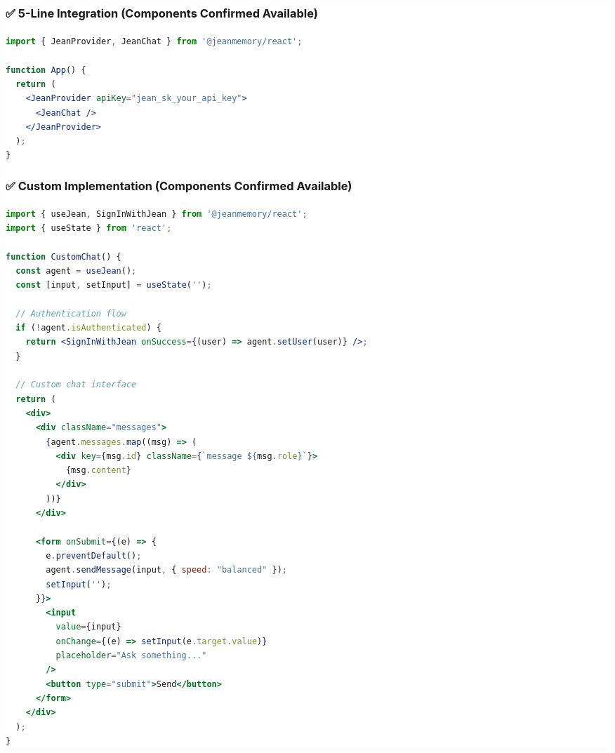 ### **✅ 5-Line Integration (Components Confirmed Available)**

```jsx
import { JeanProvider, JeanChat } from '@jeanmemory/react';

function App() {
  return (
    <JeanProvider apiKey="jean_sk_your_api_key">
      <JeanChat />
    </JeanProvider>
  );
}
```

### **✅ Custom Implementation (Components Confirmed Available)**

```jsx
import { useJean, SignInWithJean } from '@jeanmemory/react';
import { useState } from 'react';

function CustomChat() {
  const agent = useJean();
  const [input, setInput] = useState('');

  // Authentication flow
  if (!agent.isAuthenticated) {
    return <SignInWithJean onSuccess={(user) => agent.setUser(user)} />;
  }

  // Custom chat interface
  return (
    <div>
      <div className="messages">
        {agent.messages.map((msg) => (
          <div key={msg.id} className={`message ${msg.role}`}>
            {msg.content}
          </div>
        ))}
      </div>
      
      <form onSubmit={(e) => {
        e.preventDefault();
        agent.sendMessage(input, { speed: "balanced" });
        setInput('');
      }}>
        <input
          value={input}
          onChange={(e) => setInput(e.target.value)}
          placeholder="Ask something..."
        />
        <button type="submit">Send</button>
      </form>
    </div>
  );
}
```
